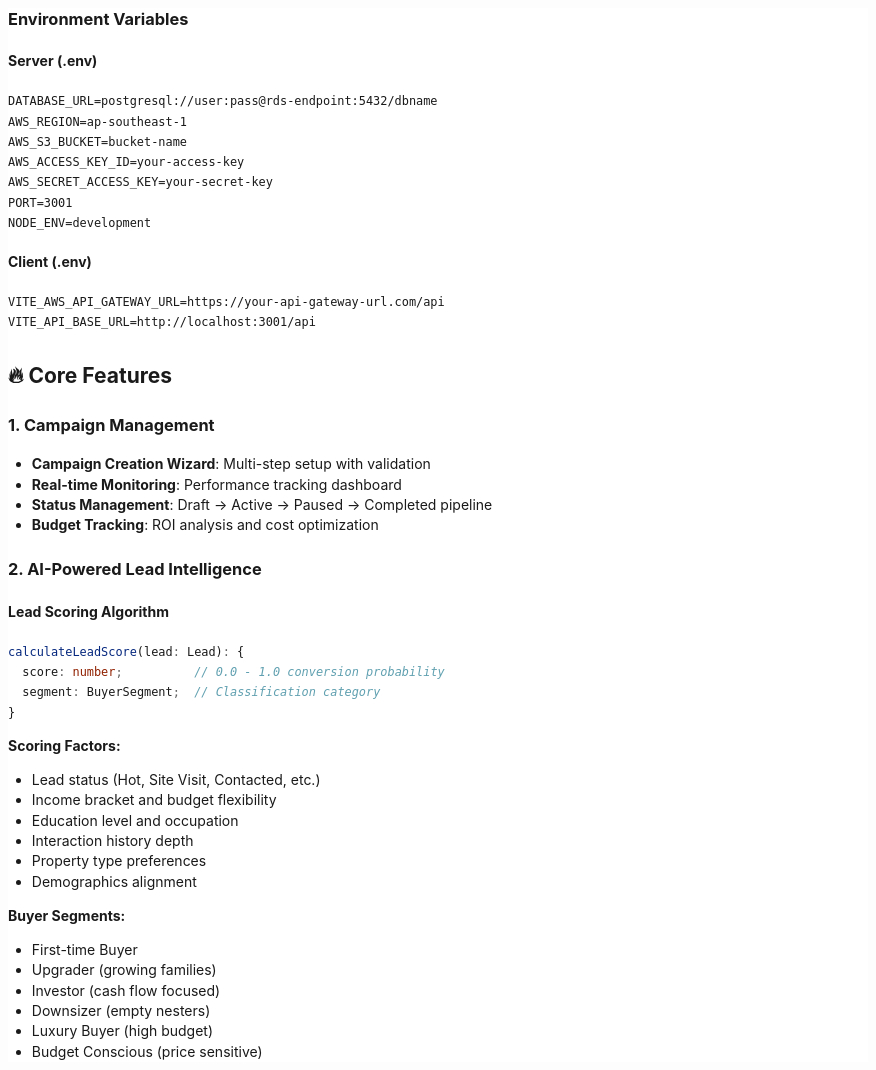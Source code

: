 ### Environment Variables

#### Server (.env)

```env
DATABASE_URL=postgresql://user:pass@rds-endpoint:5432/dbname
AWS_REGION=ap-southeast-1
AWS_S3_BUCKET=bucket-name
AWS_ACCESS_KEY_ID=your-access-key
AWS_SECRET_ACCESS_KEY=your-secret-key
PORT=3001
NODE_ENV=development
```

#### Client (.env)

```env
VITE_AWS_API_GATEWAY_URL=https://your-api-gateway-url.com/api
VITE_API_BASE_URL=http://localhost:3001/api
```

## 🔥 Core Features

### 1. Campaign Management

- **Campaign Creation Wizard**: Multi-step setup with validation
- **Real-time Monitoring**: Performance tracking dashboard
- **Status Management**: Draft → Active → Paused → Completed pipeline
- **Budget Tracking**: ROI analysis and cost optimization

### 2. AI-Powered Lead Intelligence

#### Lead Scoring Algorithm

```typescript
calculateLeadScore(lead: Lead): {
  score: number;          // 0.0 - 1.0 conversion probability
  segment: BuyerSegment;  // Classification category
}
```

**Scoring Factors:**
- Lead status (Hot, Site Visit, Contacted, etc.)
- Income bracket and budget flexibility
- Education level and occupation
- Interaction history depth
- Property type preferences
- Demographics alignment

**Buyer Segments:**
- First-time Buyer
- Upgrader (growing families)
- Investor (cash flow focused)
- Downsizer (empty nesters)
- Luxury Buyer (high budget)
- Budget Conscious (price sensitive)
